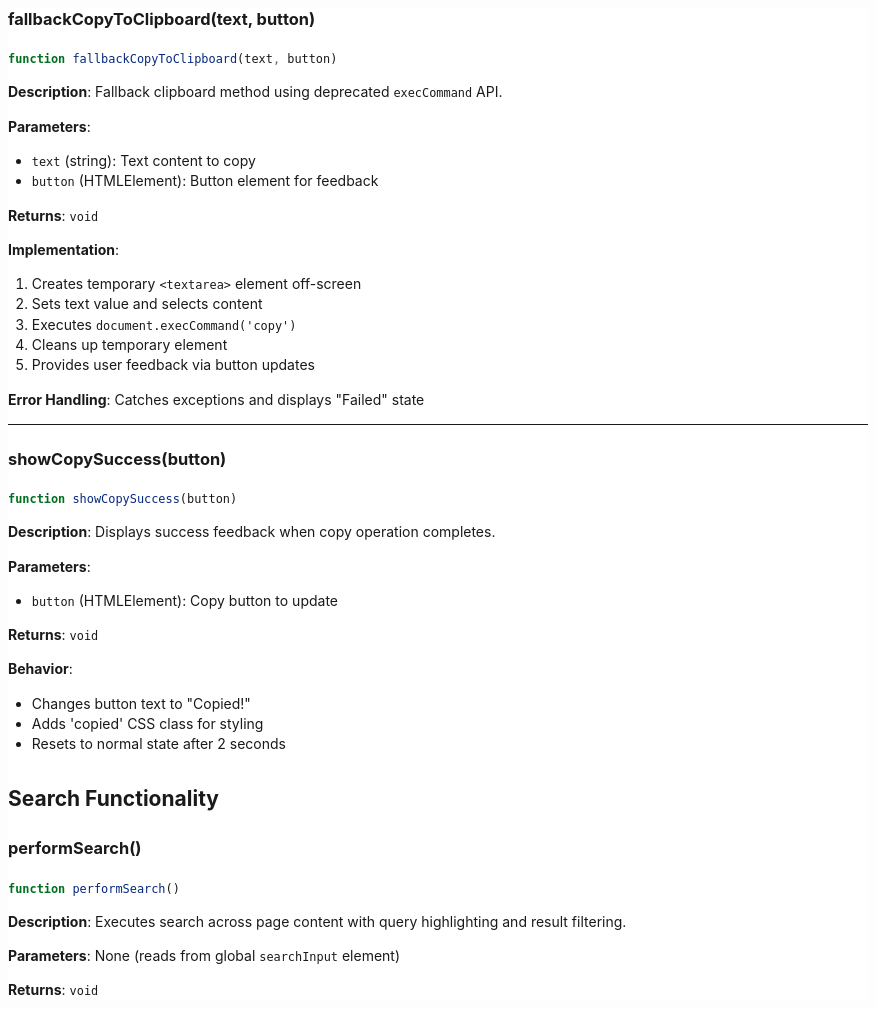 
### fallbackCopyToClipboard(text, button)

```javascript
function fallbackCopyToClipboard(text, button)
```

**Description**: Fallback clipboard method using deprecated `execCommand` API.

**Parameters**:
- `text` (string): Text content to copy
- `button` (HTMLElement): Button element for feedback

**Returns**: `void`

**Implementation**:
1. Creates temporary `<textarea>` element off-screen
2. Sets text value and selects content
3. Executes `document.execCommand('copy')`
4. Cleans up temporary element
5. Provides user feedback via button updates

**Error Handling**: Catches exceptions and displays "Failed" state

---

### showCopySuccess(button)

```javascript
function showCopySuccess(button)
```

**Description**: Displays success feedback when copy operation completes.

**Parameters**:
- `button` (HTMLElement): Copy button to update

**Returns**: `void`

**Behavior**:
- Changes button text to "Copied!"
- Adds 'copied' CSS class for styling
- Resets to normal state after 2 seconds

## Search Functionality

### performSearch()

```javascript
function performSearch()
```

**Description**: Executes search across page content with query highlighting and result filtering.

**Parameters**: None (reads from global `searchInput` element)

**Returns**: `void`
